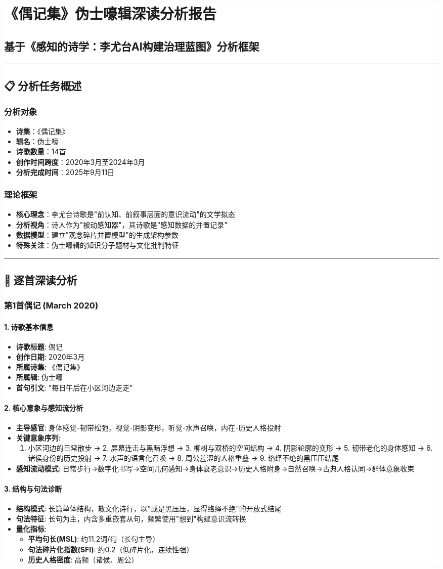 # 《偶记集》伪士嚎辑深读分析报告
## 基于《感知的诗学：李尤台AI构建治理蓝图》分析框架

---

## 📋 分析任务概述

### 分析对象
- **诗集**：《偶记集》
- **辑名**：伪士嚎
- **诗歌数量**：14首
- **创作时间跨度**：2020年3月至2024年3月
- **分析完成时间**：2025年9月11日

### 理论框架
- **核心理念**：李尤台诗歌是"前认知、前叙事层面的意识流动"的文学拟态
- **分析视角**：诗人作为"被动感知器"，其诗歌是"感知数据的并置记录"
- **数据模型**：建立"观念碎片并置模型"的生成架构参数
- **特殊关注**：伪士嚎辑的知识分子题材与文化批判特征

---

## 🔬 逐首深读分析

### **第1首偶记** (March 2020)

#### 1. 诗歌基本信息
* **诗歌标题**: 偶记
* **创作日期**: 2020年3月
* **所属诗集**: 《偶记集》
* **所属辑**: 伪士嚎
* **首句引文**: "每日午后在小区河边走走"

#### 2. 核心意象与感知流分析
* **主导感官**: 身体感觉-韧带松弛，视觉-阴影变形，听觉-水声召唤，内在-历史人格投射
* **关键意象序列**: 
  1. 小区河边的日常散步 → 2. 屏幕连击与黑暗浮想 → 3. 柳树与双桥的空间结构 → 4. 阴影轮廓的变形 → 5. 韧带老化的身体感知 → 6. 诸侯身份的历史投射 → 7. 水声的语言化召唤 → 8. 周公羞涩的人格重叠 → 9. 络绎不绝的黑压压结尾
* **感知流动模式**: 日常步行→数字化书写→空间几何感知→身体衰老意识→历史人格附身→自然召唤→古典人格认同→群体意象收束

#### 3. 结构与句法诊断
* **结构模式**: 长篇单体结构，散文化诗行，以"或是黑压压，显得络绎不绝"的开放式结尾
* **句法特征**: 长句为主，内含多重嵌套从句，频繁使用"想到"构建意识流转换
* **量化指标**:
  - **平均句长(MSL)**: 约11.2词/句（长句主导）
  - **句法碎片化指数(SFI)**: 约0.2（低碎片化，连续性强）
  - **历史人格密度**: 高频（诸侯、周公）
